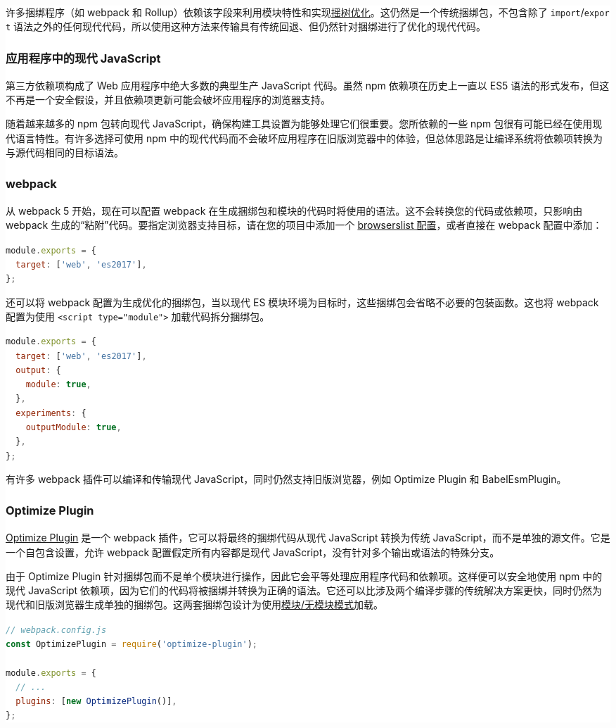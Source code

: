 许多捆绑程序（如 webpack 和 Rollup）依赖该字段来利用模块特性和实现[摇树优化](https://web.dev/commonjs-larger-bundles/#how-does-commonjs-affect-your-final-bundle-size)。这仍然是一个传统捆绑包，不包含除了 `import`/`export` 语法之外的任何现代代码，所以使用这种方法来传输具有传统回退、但仍然针对捆绑进行了优化的现代代码。

### 应用程序中的现代 JavaScript

第三方依赖项构成了 Web 应用程序中绝大多数的典型生产 JavaScript 代码。虽然 npm 依赖项在历史上一直以 ES5 语法的形式发布，但这不再是一个安全假设，并且依赖项更新可能会破坏应用程序的浏览器支持。

随着越来越多的 npm 包转向现代 JavaScript，确保构建工具设置为能够处理它们很重要。您所依赖的一些 npm 包很有可能已经在使用现代语言特性。有许多选择可使用 npm 中的现代代码而不会破坏应用程序在旧版浏览器中的体验，但总体思路是让编译系统将依赖项转换为与源代码相同的目标语法。

### webpack 

从 webpack 5 开始，现在可以配置 webpack 在生成捆绑包和模块的代码时将使用的语法。这不会转换您的代码或依赖项，只影响由 webpack 生成的“粘附”代码。要指定浏览器支持目标，请在您的项目中添加一个 [browserslist 配置](https://github.com/browserslist/browserslist#readme)，或者直接在 webpack 配置中添加：

```js
module.exports = {
  target: ['web', 'es2017'],
};
```

还可以将 webpack 配置为生成优化的捆绑包，当以现代 ES 模块环境为目标时，这些捆绑包会省略不必要的包装函数。这也将 webpack 配置为使用 `<script type="module">` 加载代码拆分捆绑包。

```js
module.exports = {
  target: ['web', 'es2017'],
  output: {
    module: true,
  },
  experiments: {
    outputModule: true,
  },
};
```

有许多 webpack 插件可以编译和传输现代 JavaScript，同时仍然支持旧版浏览器，例如 Optimize Plugin 和 BabelEsmPlugin。

### Optimize Plugin

[Optimize Plugin](https://github.com/developit/optimize-plugin) 是一个 webpack 插件，它可以将最终的捆绑代码从现代 JavaScript 转换为传统 JavaScript，而不是单独的源文件。它是一个自包含设置，允许 webpack 配置假定所有内容都是现代 JavaScript，没有针对多个输出或语法的特殊分支。

由于 Optimize Plugin 针对捆绑包而不是单个模块进行操作，因此它会平等处理应用程序代码和依赖项。这样便可以安全地使用 npm 中的现代 JavaScript 依赖项，因为它们的代码将被捆绑并转换为正确的语法。它还可以比涉及两个编译步骤的传统解决方案更快，同时仍然为现代和旧版浏览器生成单独的捆绑包。这两套捆绑包设计为使用[模块/无模块模式](https://web.dev/serve-modern-code-to-modern-browsers/)加载。

```js
// webpack.config.js
const OptimizePlugin = require('optimize-plugin');

module.exports = {
  // ...
  plugins: [new OptimizePlugin()],
};
```
